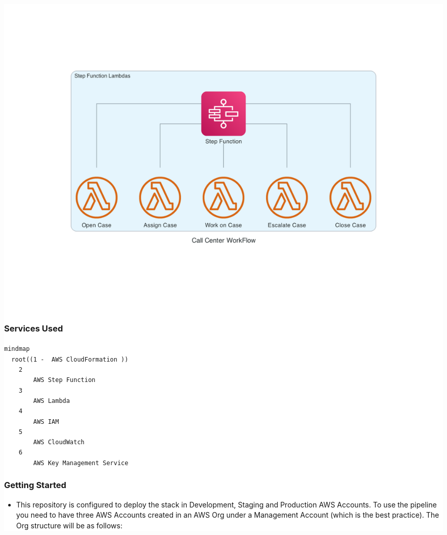 ![Project Sedum - Design Diagram](https://github.com/subhamay-bhattacharyya/0035-sedum-py-cft/blob/main/architecture-diagram/call_center_workflow.png)


### Services Used
```mermaid
mindmap
  root((1 -  AWS CloudFormation ))
    2
        AWS Step Function
    3
        AWS Lambda 
    4
        AWS IAM 
    5   
        AWS CloudWatch
    6   
        AWS Key Management Service
```

### Getting Started

* This repository is configured to deploy the stack in Development, Staging and Production AWS Accounts. To use the pipeline you need to have 
three AWS Accounts created in an AWS Org under a Management Account (which is the best practice). The Org structure will be as follows:
